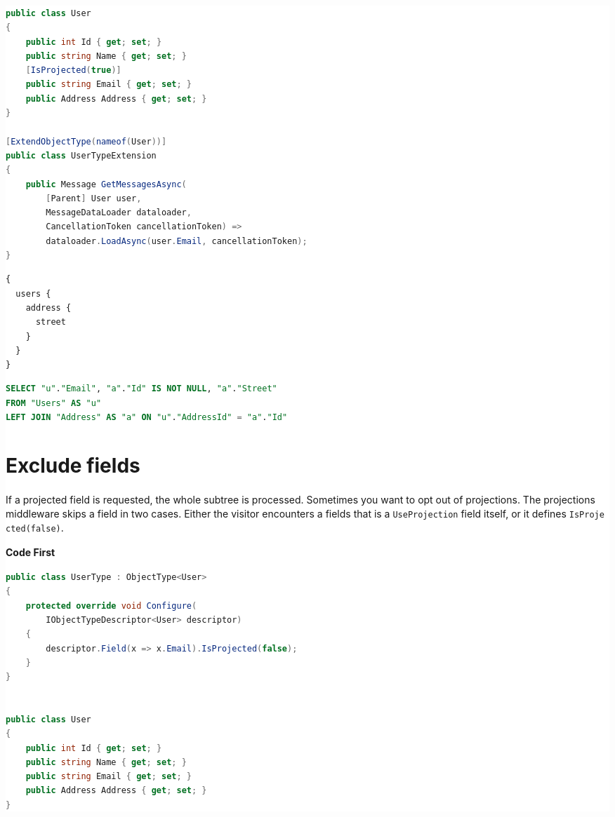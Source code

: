 ```csharp
public class User
{
    public int Id { get; set; }
    public string Name { get; set; }
    [IsProjected(true)]
    public string Email { get; set; }
    public Address Address { get; set; }
}

[ExtendObjectType(nameof(User))]
public class UserTypeExtension
{
    public Message GetMessagesAsync(
        [Parent] User user,
        MessageDataLoader dataloader,
        CancellationToken cancellationToken) =>
        dataloader.LoadAsync(user.Email, cancellationToken);
}
```

```graphql
{
  users {
    address {
      street
    }
  }
}
```

```sql
SELECT "u"."Email", "a"."Id" IS NOT NULL, "a"."Street"
FROM "Users" AS "u"
LEFT JOIN "Address" AS "a" ON "u"."AddressId" = "a"."Id"
```

# Exclude fields

If a projected field is requested, the whole subtree is processed. Sometimes you want to opt out of projections.
The projections middleware skips a field in two cases. Either the visitor encounters a fields that is a `UseProjection` field
itself, or it defines `IsProjected(false)`.

**Code First**

```csharp
public class UserType : ObjectType<User>
{
    protected override void Configure(
        IObjectTypeDescriptor<User> descriptor)
    {
        descriptor.Field(x => x.Email).IsProjected(false);
    }
}


public class User
{
    public int Id { get; set; }
    public string Name { get; set; }
    public string Email { get; set; }
    public Address Address { get; set; }
}
```
